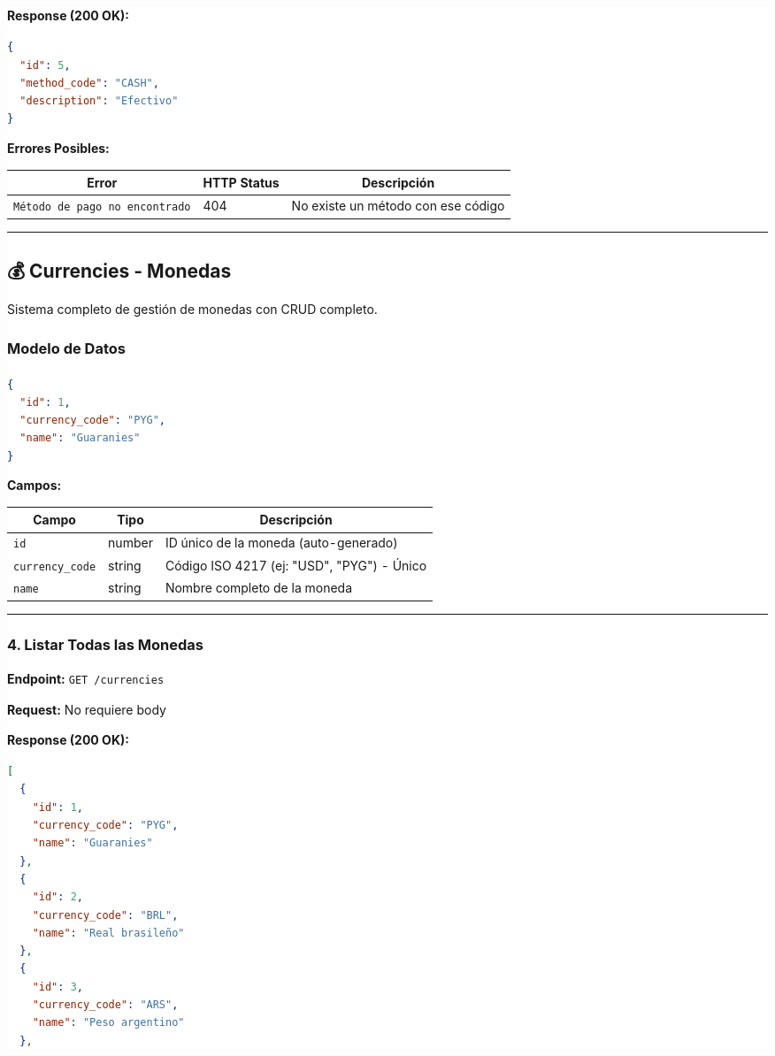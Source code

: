 **Response (200 OK):**
```json
{
  "id": 5,
  "method_code": "CASH",
  "description": "Efectivo"
}
```

**Errores Posibles:**

| Error | HTTP Status | Descripción |
|-------|-------------|-------------|
| `Método de pago no encontrado` | 404 | No existe un método con ese código |

---

## 💰 Currencies - Monedas

Sistema completo de gestión de monedas con CRUD completo.

### Modelo de Datos

```json
{
  "id": 1,
  "currency_code": "PYG",
  "name": "Guaranies"
}
```

**Campos:**

| Campo | Tipo | Descripción |
|-------|------|-------------|
| `id` | number | ID único de la moneda (auto-generado) |
| `currency_code` | string | Código ISO 4217 (ej: "USD", "PYG") - Único |
| `name` | string | Nombre completo de la moneda |

---

### 4. Listar Todas las Monedas

**Endpoint:** `GET /currencies`

**Request:** No requiere body

**Response (200 OK):**
```json
[
  {
    "id": 1,
    "currency_code": "PYG",
    "name": "Guaranies"
  },
  {
    "id": 2,
    "currency_code": "BRL",
    "name": "Real brasileño"
  },
  {
    "id": 3,
    "currency_code": "ARS",
    "name": "Peso argentino"
  },
```